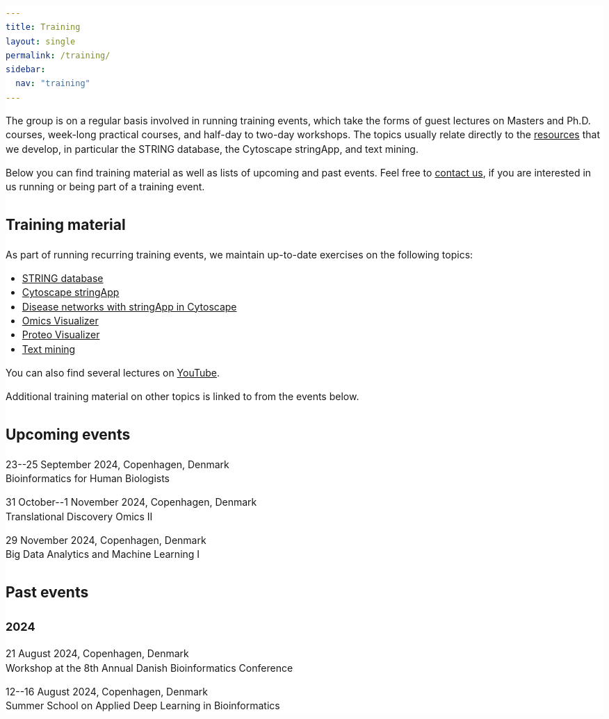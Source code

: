 ```yaml
---
title: Training
layout: single
permalink: /training/
sidebar:
  nav: "training"
---
```

The group is on a regular basis involved in running training events, which take the forms of guest lectures on Masters and Ph.D. courses, week-long practical courses, and half-day to two-day workshops. The topics usually relate directly to the [resources](/resources/) that we develop, in particular the STRING database, the Cytoscape stringApp, and text mining.

Below you can find training material as well as lists of upcoming and past events. Feel free to [contact us](mailto:lars.juhl.jensen@cpr.ku.dk), if you are interested in us running or being part of a training event.

## Training material

As part of running recurring training events, we maintain up-to-date exercises on the following topics:

* [STRING database](/training/string/)
* [Cytoscape stringApp](/training/stringapp/)
* [Disease networks with stringApp in Cytoscape](/training/stringapp/diseases/)
* [Omics Visualizer](/training/omicsvisualizer/)
* [Proteo Visualizer](/training/proteovisualizer/)
* [Text mining](/training/textmining/)

You can also find several lectures on [YouTube](https://www.youtube.com/c/larsjuhljensen).

Additional training material on other topics is linked to from the events below.

## Upcoming events

23--25 September 2024, Copenhagen, Denmark    
Bioinformatics for Human Biologists

31 October--1 November 2024, Copenhagen, Denmark  
Translational Discovery Omics II

29 November 2024, Copenhagen, Denmark  
Big Data Analytics and Machine Learning I

## Past events

### 2024

21 August 2024, Copenhagen, Denmark  
Workshop at the 8th Annual Danish Bioinformatics Conference

12--16 August 2024, Copenhagen, Denmark  
Summer School on Applied Deep Learning in Bioinformatics
